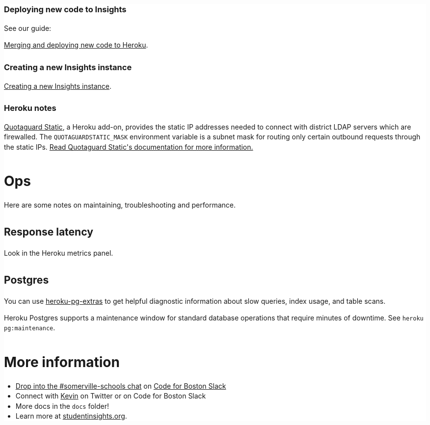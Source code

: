 ### Deploying new code to Insights

See our guide:

[Merging and deploying new code to Heroku](docs/technical/merging_and_deploying_to_heroku.md).

### Creating a new Insights instance
[Creating a new Insights instance](docs/technical/new_instance.md).


### Heroku notes

[Quotaguard Static](https://www.quotaguard.com/static-ip), a Heroku add-on, provides the static IP addresses needed to connect with district LDAP servers which are firewalled.  The `QUOTAGUARDSTATIC_MASK` environment variable is a subnet mask for routing only certain outbound requests through the static IPs. [Read Quotaguard Static's documentation for more information.](https://devcenter.heroku.com/articles/quotaguardstatic#socks-proxy-setup)


# Ops
Here are some notes on maintaining, troubleshooting and performance.

## Response latency
Look in the Heroku metrics panel.

## Postgres
You can use [heroku-pg-extras](https://github.com/heroku/heroku-pg-extras) to get helpful diagnostic information about slow queries, index usage, and table scans.

Heroku Postgres supports a maintenance window for standard database operations that require minutes of downtime.  See `heroku pg:maintenance`.

# More information

- [Drop into the #somerville-schools chat](https://cfb-public.slack.com/messages/somerville-schools/) on [Code for Boston Slack](http://public.codeforboston.org/)
- Connect with [Kevin](https://twitter.com/krob) on Twitter or on Code for Boston Slack
- More docs in the `docs` folder!
- Learn more at [studentinsights.org](https://www.studentinsights.org).